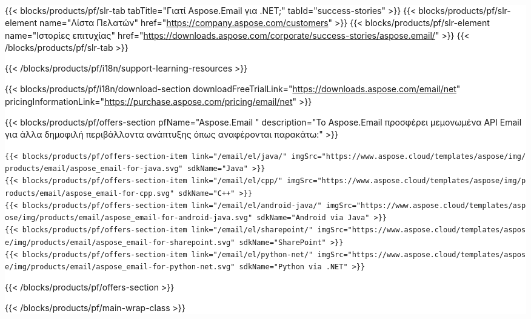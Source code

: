 {{< blocks/products/pf/slr-tab tabTitle="Γιατί Aspose.Email για .NET;" tabId="success-stories" >}}
{{< blocks/products/pf/slr-element name="Λίστα Πελατών" href="https://company.aspose.com/customers" >}}
{{< blocks/products/pf/slr-element name="Ιστορίες επιτυχίας" href="https://downloads.aspose.com/corporate/success-stories/aspose.email/" >}}
{{< /blocks/products/pf/slr-tab >}}

{{< /blocks/products/pf/i18n/support-learning-resources >}}

{{< blocks/products/pf/i18n/download-section downloadFreeTrialLink="https://downloads.aspose.com/email/net" pricingInformationLink="https://purchase.aspose.com/pricing/email/net" >}}

{{< blocks/products/pf/offers-section pfName="Aspose.Email " description="Το Aspose.Email προσφέρει μεμονωμένα API Email για άλλα δημοφιλή περιβάλλοντα ανάπτυξης όπως αναφέρονται παρακάτω:" >}}

    {{< blocks/products/pf/offers-section-item link="/email/el/java/" imgSrc="https://www.aspose.cloud/templates/aspose/img/products/email/aspose_email-for-java.svg" sdkName="Java" >}}
    {{< blocks/products/pf/offers-section-item link="/email/el/cpp/" imgSrc="https://www.aspose.cloud/templates/aspose/img/products/email/aspose_email-for-cpp.svg" sdkName="C++" >}}
    {{< blocks/products/pf/offers-section-item link="/email/el/android-java/" imgSrc="https://www.aspose.cloud/templates/aspose/img/products/email/aspose_email-for-android-java.svg" sdkName="Android via Java" >}}
    {{< blocks/products/pf/offers-section-item link="/email/el/sharepoint/" imgSrc="https://www.aspose.cloud/templates/aspose/img/products/email/aspose_email-for-sharepoint.svg" sdkName="SharePoint" >}}
    {{< blocks/products/pf/offers-section-item link="/email/el/python-net/" imgSrc="https://www.aspose.cloud/templates/aspose/img/products/email/aspose_email-for-python-net.svg" sdkName="Python via .NET" >}}

{{< /blocks/products/pf/offers-section >}}

{{< /blocks/products/pf/main-wrap-class >}}
